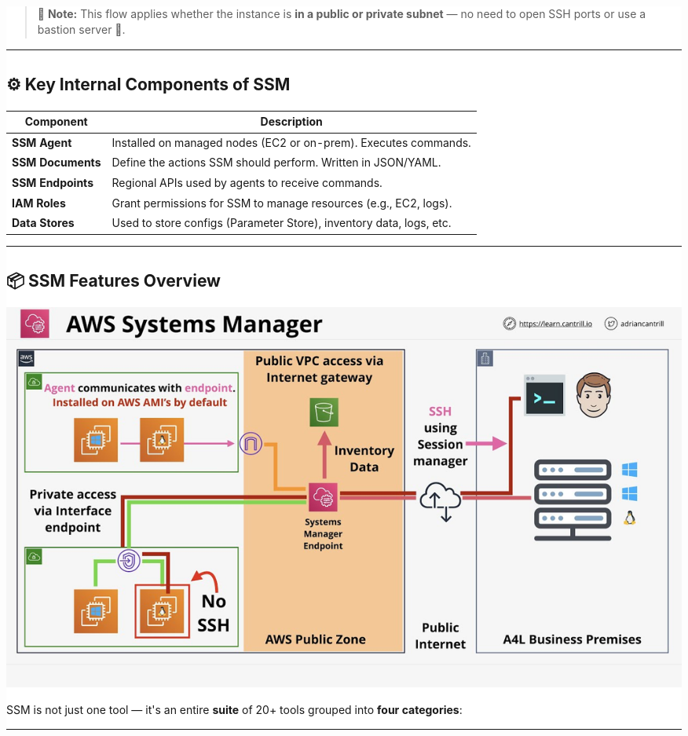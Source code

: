 > 📌 **Note:** This flow applies whether the instance is **in a public or private subnet** — no need to open SSH ports or use a bastion server 🔐.

---

## ⚙️ **Key Internal Components of SSM**

| Component         | Description                                                         |
| ----------------- | ------------------------------------------------------------------- |
| **SSM Agent**     | Installed on managed nodes (EC2 or on-prem). Executes commands.     |
| **SSM Documents** | Define the actions SSM should perform. Written in JSON/YAML.        |
| **SSM Endpoints** | Regional APIs used by agents to receive commands.                   |
| **IAM Roles**     | Grant permissions for SSM to manage resources (e.g., EC2, logs).    |
| **Data Stores**   | Used to store configs (Parameter Store), inventory data, logs, etc. |

---

## 📦 **SSM Features Overview**

<div align="center">
  <img src="images/ssm-overview.png" alt="SSM Features Overview" />
</div>

SSM is not just one tool — it's an entire **suite** of 20+ tools grouped into **four categories**:

---